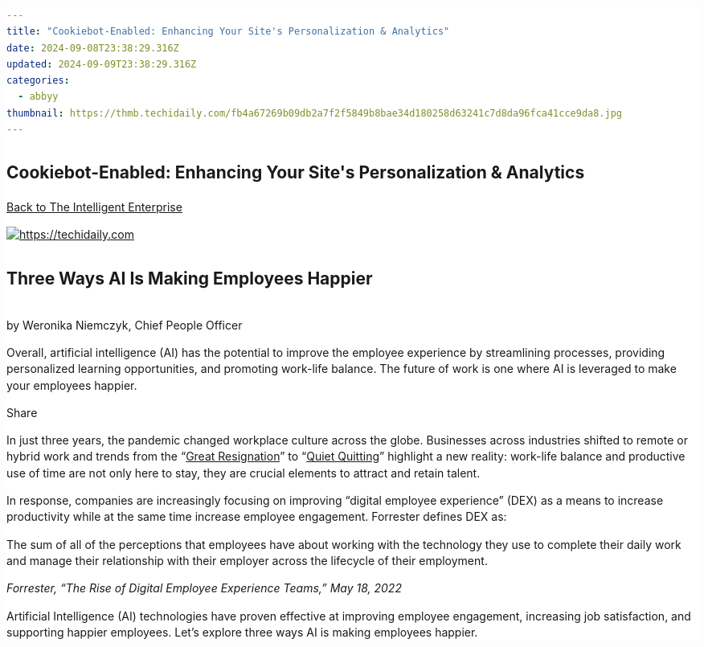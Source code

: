```yaml
---
title: "Cookiebot-Enabled: Enhancing Your Site's Personalization & Analytics"
date: 2024-09-08T23:38:29.316Z
updated: 2024-09-09T23:38:29.316Z
categories:
  - abbyy
thumbnail: https://thmb.techidaily.com/fb4a67269b09db2a7f2f5849b8bae34d180258d63241c7d8da96fca41cce9da8.jpg
---
```


## Cookiebot-Enabled: Enhancing Your Site's Personalization & Analytics

[Back to The Intelligent Enterprise](https://tools.techidaily.com/abbyy/products/)


<a href="https://unicoeye.pxf.io/c/5597632/2134229/18498" target="_top" id="2134229">
  <img src="//a.impactradius-go.com/display-ad/18498-2134229" border="0" alt="https://techidaily.com" width="728" height="90"/>
</a>
<img height="0" width="0" src="https://unicoeye.pxf.io/i/5597632/2134229/18498" style="position:absolute;visibility:hidden;" border="0" />

## Three Ways AI Is Making Employees Happier

######   
by Weronika Niemczyk, Chief People Officer  

Overall, artificial intelligence (AI) has the potential to improve the employee experience by streamlining processes, providing personalized learning opportunities, and promoting work-life balance. The future of work is one where AI is leveraged to make your employees happier.

Share

In just three years, the pandemic changed workplace culture across the globe. Businesses across industries shifted to remote or hybrid work and trends from the “[Great Resignation](https://tools.techidaily.com/abbyy/products/)” to “[Quiet Quitting](https://www.mckinsey.com/~/media/mckinsey/email/genz/2022/08/30/2022-08-30b.html)” highlight a new reality: work-life balance and productive use of time are not only here to stay, they are crucial elements to attract and retain talent.

In response, companies are increasingly focusing on improving “digital employee experience” (DEX) as a means to increase productivity while at the same time increase employee engagement. Forrester defines DEX as:

The sum of all of the perceptions that employees have about working with the technology they use to complete their daily work and manage their relationship with their employer across the lifecycle of their employment.

_Forrester, “The Rise of Digital Employee Experience Teams,” May 18, 2022_

Artificial Intelligence (AI) technologies have proven effective at improving employee engagement, increasing job satisfaction, and supporting happier employees. Let’s explore three ways AI is making employees happier.
